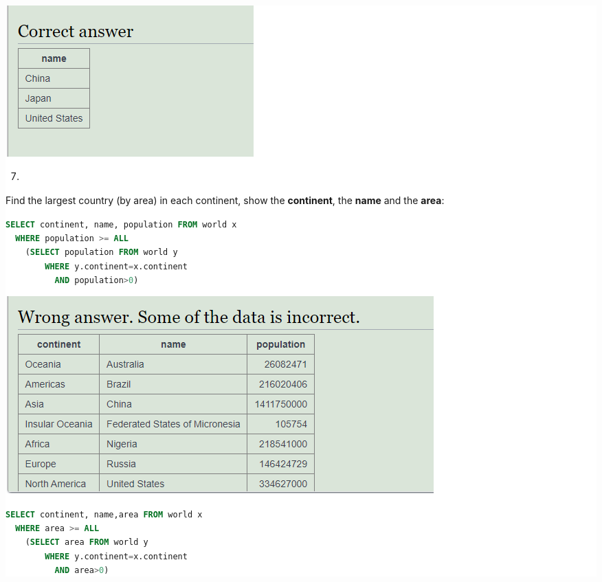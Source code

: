![](src/Pasted%20image%2020230530120433.png)

7.

Find the largest country (by area) in each continent, show the **continent**, the **name** and the **area**:

```sql
SELECT continent, name, population FROM world x
  WHERE population >= ALL
    (SELECT population FROM world y
        WHERE y.continent=x.continent
          AND population>0)


```

![](src/Pasted%20image%2020230530120656.png)



```sql
SELECT continent, name,area FROM world x
  WHERE area >= ALL
    (SELECT area FROM world y
        WHERE y.continent=x.continent
          AND area>0)


```
